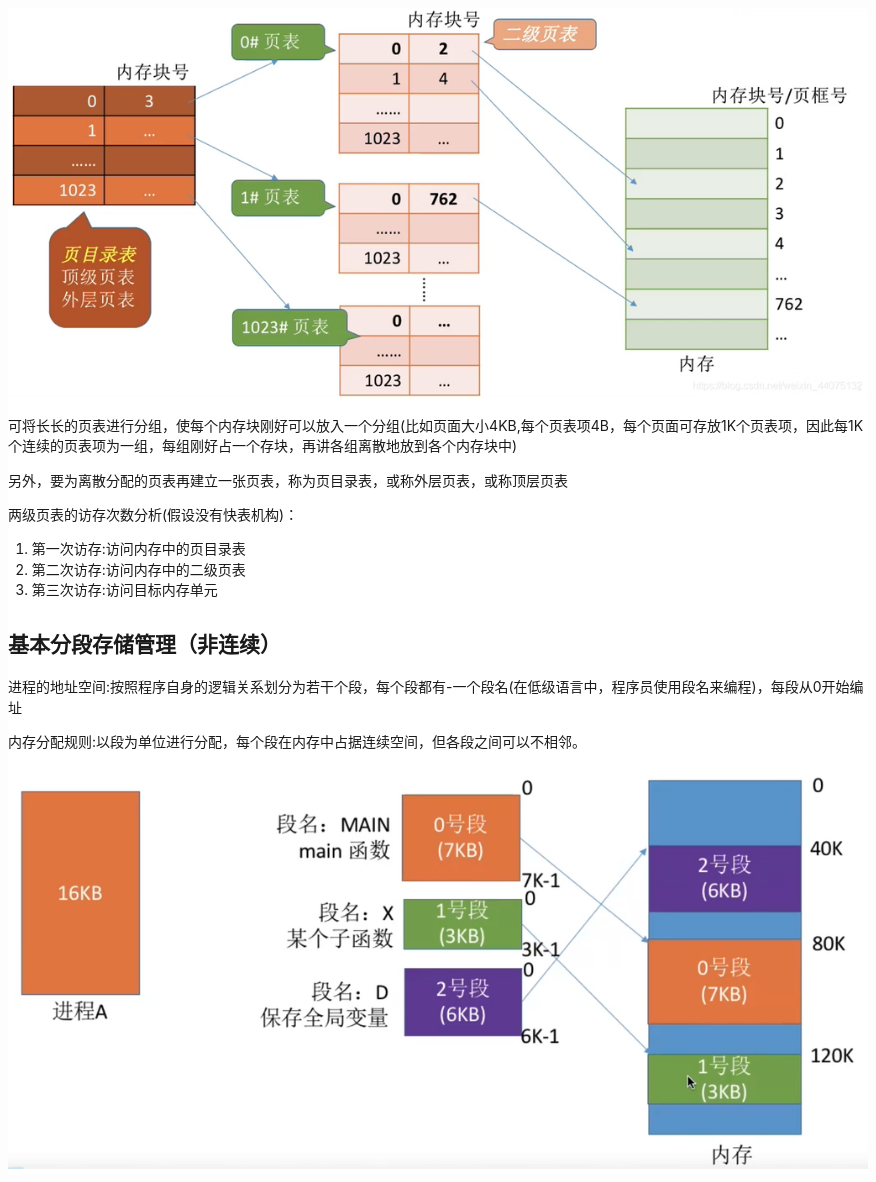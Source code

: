 ![img.png](ljyb.png)

可将长长的页表进行分组，使每个内存块刚好可以放入一个分组(比如页面大小4KB,每个页表项4B，每个页面可存放1K个页表项，因此每1K个连续的页表项为一组，每组刚好占一个存块，再讲各组离散地放到各个内存块中)

另外，要为离散分配的页表再建立一张页表，称为页目录表，或称外层页表，或称顶层页表

两级页表的访存次数分析(假设没有快表机构)：
1. 第一次访存:访问内存中的页目录表
2. 第二次访存:访问内存中的二级页表
3. 第三次访存:访问目标内存单元

## 基本分段存储管理（非连续）
进程的地址空间:按照程序自身的逻辑关系划分为若干个段，每个段都有-一个段名(在低级语言中，程序员使用段名来编程)，每段从0开始编址

内存分配规则:以段为单位进行分配，每个段在内存中占据连续空间，但各段之间可以不相邻。

![img.png](fd.png)
